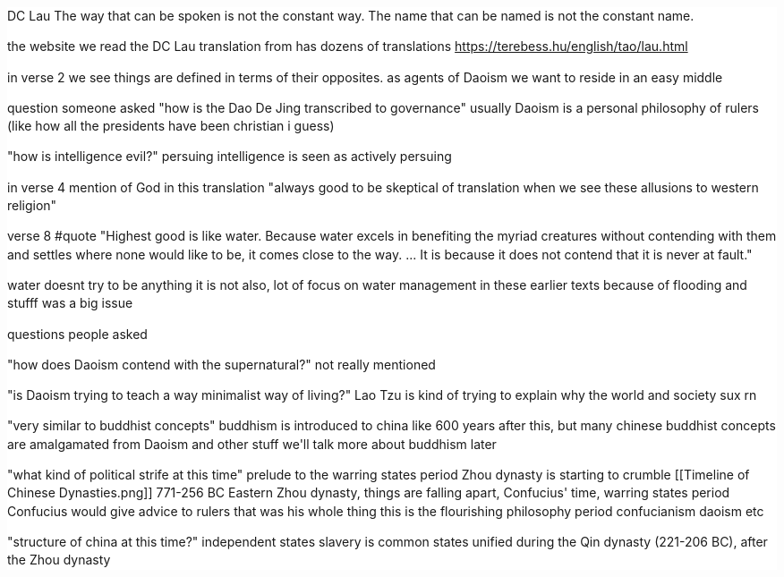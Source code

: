 DC Lau
The way that can be spoken is not the constant way.
The name that can be named is not the constant name.

the website we read the DC Lau translation from has dozens of translations
https://terebess.hu/english/tao/lau.html

in verse 2
we see things are defined in terms of their opposites.
as agents of Daoism we want to reside in an easy middle

question someone asked
"how is the Dao De Jing transcribed to governance"
usually Daoism is a personal philosophy of rulers (like how all the presidents have been christian i guess)

"how is intelligence evil?"
persuing intelligence is seen as actively persuing

in verse 4
mention of God in this translation
"always good to be skeptical of translation when we see these allusions to western religion"

verse 8
#quote "Highest good is like water. Because water excels in benefiting the myriad creatures without contending with them and settles where none would like to be, it comes close to the way. ... It is because it does not contend that it is never at fault."

water doesnt try to be anything it is not
also, lot of focus on water management in these earlier texts because of flooding and stufff was a big issue


questions people asked

"how does Daoism contend with the supernatural?"
not really mentioned

"is Daoism trying to teach a way minimalist way of living?"
Lao Tzu is kind of trying to explain why the world and society sux rn

"very similar to buddhist concepts"
buddhism is introduced to china like 600 years after this, but many chinese buddhist concepts are amalgamated from Daoism and other stuff
we'll talk more about buddhism later

"what kind of political strife at this time"
prelude to the warring states period
Zhou dynasty is starting to crumble
[[Timeline of Chinese Dynasties.png]]
771-256 BC Eastern Zhou dynasty, things are falling apart, Confucius' time, warring states period
Confucius would give advice to rulers that was his whole thing
this is the flourishing philosophy period confucianism daoism etc

"structure of china at this time?"
independent states
slavery is common
states unified during the Qin dynasty (221-206 BC), after the Zhou dynasty
